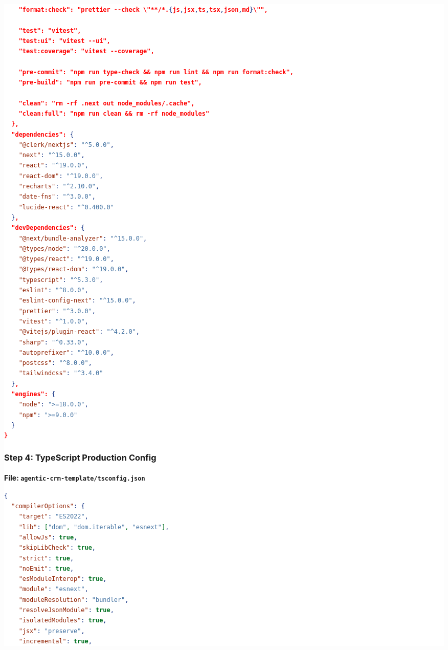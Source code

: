 ```json
    "format:check": "prettier --check \"**/*.{js,jsx,ts,tsx,json,md}\"",

    "test": "vitest",
    "test:ui": "vitest --ui",
    "test:coverage": "vitest --coverage",

    "pre-commit": "npm run type-check && npm run lint && npm run format:check",
    "pre-build": "npm run pre-commit && npm run test",

    "clean": "rm -rf .next out node_modules/.cache",
    "clean:full": "npm run clean && rm -rf node_modules"
  },
  "dependencies": {
    "@clerk/nextjs": "^5.0.0",
    "next": "^15.0.0",
    "react": "^19.0.0",
    "react-dom": "^19.0.0",
    "recharts": "^2.10.0",
    "date-fns": "^3.0.0",
    "lucide-react": "^0.400.0"
  },
  "devDependencies": {
    "@next/bundle-analyzer": "^15.0.0",
    "@types/node": "^20.0.0",
    "@types/react": "^19.0.0",
    "@types/react-dom": "^19.0.0",
    "typescript": "^5.3.0",
    "eslint": "^8.0.0",
    "eslint-config-next": "^15.0.0",
    "prettier": "^3.0.0",
    "vitest": "^1.0.0",
    "@vitejs/plugin-react": "^4.2.0",
    "sharp": "^0.33.0",
    "autoprefixer": "^10.0.0",
    "postcss": "^8.0.0",
    "tailwindcss": "^3.4.0"
  },
  "engines": {
    "node": ">=18.0.0",
    "npm": ">=9.0.0"
  }
}
```

### Step 4: TypeScript Production Config

**File: `agentic-crm-template/tsconfig.json`**

```json
{
  "compilerOptions": {
    "target": "ES2022",
    "lib": ["dom", "dom.iterable", "esnext"],
    "allowJs": true,
    "skipLibCheck": true,
    "strict": true,
    "noEmit": true,
    "esModuleInterop": true,
    "module": "esnext",
    "moduleResolution": "bundler",
    "resolveJsonModule": true,
    "isolatedModules": true,
    "jsx": "preserve",
    "incremental": true,
```